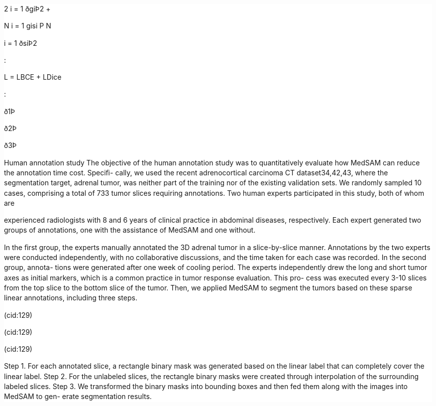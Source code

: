 2
i = 1 ðgiÞ2 +

N
i = 1 gisi
P
N

i = 1 ðsiÞ2

:

L = LBCE + LDice

:

ð1Þ

ð2Þ

ð3Þ

Human annotation study
The objective of the human annotation study was to quantitatively
evaluate how MedSAM can reduce the annotation time cost. Speciﬁ-
cally, we used the recent adrenocortical carcinoma CT dataset34,42,43,
where the segmentation target, adrenal tumor, was neither part of the
training nor of the existing validation sets. We randomly sampled 10
cases, comprising a total of 733 tumor slices requiring annotations.
Two human experts participated in this study, both of whom are

experienced radiologists with 8 and 6 years of clinical practice in
abdominal diseases, respectively. Each expert generated two groups of
annotations, one with the assistance of MedSAM and one without.

In the ﬁrst group, the experts manually annotated the 3D adrenal
tumor in a slice-by-slice manner. Annotations by the two experts were
conducted independently, with no collaborative discussions, and the
time taken for each case was recorded. In the second group, annota-
tions were generated after one week of cooling period. The experts
independently drew the long and short tumor axes as initial markers,
which is a common practice in tumor response evaluation. This pro-
cess was executed every 3-10 slices from the top slice to the bottom
slice of the tumor. Then, we applied MedSAM to segment the tumors
based on these sparse linear annotations, including three steps.

(cid:129)

(cid:129)

(cid:129)

Step 1. For each annotated slice, a rectangle binary mask was
generated based on the linear label that can completely cover
the linear label.
Step 2. For the unlabeled slices, the rectangle binary masks were
created through interpolation of the surrounding labeled slices.
Step 3. We transformed the binary masks into bounding boxes
and then fed them along with the images into MedSAM to gen-
erate segmentation results.
